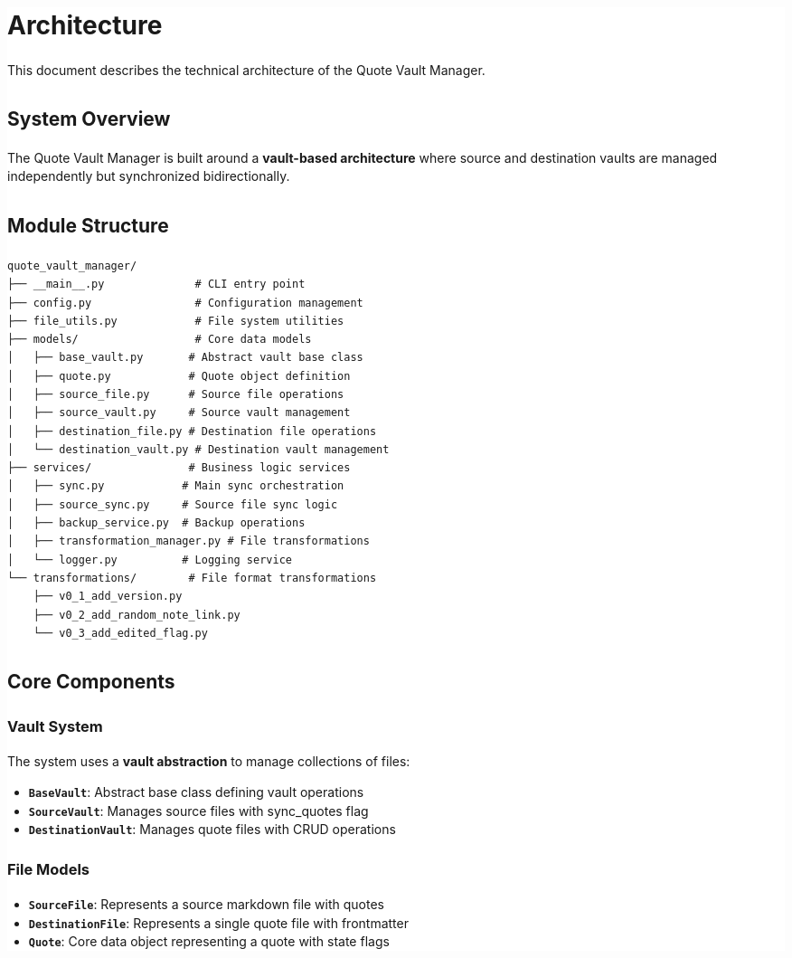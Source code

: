 # Architecture

This document describes the technical architecture of the Quote Vault Manager.

## System Overview

The Quote Vault Manager is built around a **vault-based architecture** where source and destination vaults are managed independently but synchronized bidirectionally.

## Module Structure

```
quote_vault_manager/
├── __main__.py              # CLI entry point
├── config.py                # Configuration management
├── file_utils.py            # File system utilities
├── models/                  # Core data models
│   ├── base_vault.py       # Abstract vault base class
│   ├── quote.py            # Quote object definition
│   ├── source_file.py      # Source file operations
│   ├── source_vault.py     # Source vault management
│   ├── destination_file.py # Destination file operations
│   └── destination_vault.py # Destination vault management
├── services/               # Business logic services
│   ├── sync.py            # Main sync orchestration
│   ├── source_sync.py     # Source file sync logic
│   ├── backup_service.py  # Backup operations
│   ├── transformation_manager.py # File transformations
│   └── logger.py          # Logging service
└── transformations/        # File format transformations
    ├── v0_1_add_version.py
    ├── v0_2_add_random_note_link.py
    └── v0_3_add_edited_flag.py
```

## Core Components

### Vault System

The system uses a **vault abstraction** to manage collections of files:

- **`BaseVault`**: Abstract base class defining vault operations
- **`SourceVault`**: Manages source files with sync_quotes flag
- **`DestinationVault`**: Manages quote files with CRUD operations

### File Models

- **`SourceFile`**: Represents a source markdown file with quotes
- **`DestinationFile`**: Represents a single quote file with frontmatter
- **`Quote`**: Core data object representing a quote with state flags
